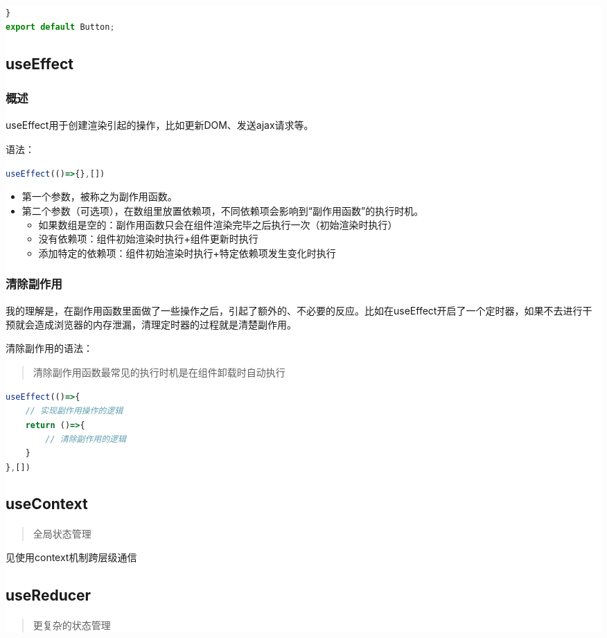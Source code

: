 ```jsx
}
export default Button;
```

##  useEffect

###  概述

useEffect用于创建渲染引起的操作，比如更新DOM、发送ajax请求等。

语法：

```jsx
useEffect(()=>{},[])
```

- 第一个参数，被称之为副作用函数。
- 第二个参数（可选项），在数组里放置依赖项，不同依赖项会影响到“副作用函数”的执行时机。
  - 如果数组是空的：副作用函数只会在组件渲染完毕之后执行一次（初始渲染时执行）
  - 没有依赖项：组件初始渲染时执行+组件更新时执行
  - 添加特定的依赖项：组件初始渲染时执行+特定依赖项发生变化时执行

###  清除副作用

我的理解是，在副作用函数里面做了一些操作之后，引起了额外的、不必要的反应。比如在useEffect开启了一个定时器，如果不去进行干预就会造成浏览器的内存泄漏，清理定时器的过程就是清楚副作用。

清除副作用的语法：

> 清除副作用函数最常见的执行时机是在组件卸载时自动执行

```jsx
useEffect(()=>{
    // 实现副作用操作的逻辑
    return ()=>{
        // 清除副作用的逻辑
    }
},[])
```

## useContext

> 全局状态管理

见使用context机制跨层级通信

## useReducer

> 更复杂的状态管理

